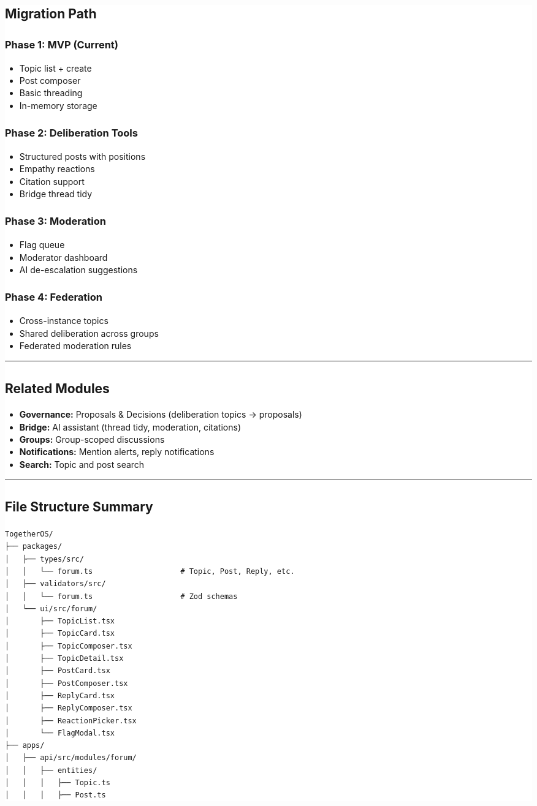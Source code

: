 
## Migration Path

### Phase 1: MVP (Current)
- Topic list + create
- Post composer
- Basic threading
- In-memory storage

### Phase 2: Deliberation Tools
- Structured posts with positions
- Empathy reactions
- Citation support
- Bridge thread tidy

### Phase 3: Moderation
- Flag queue
- Moderator dashboard
- AI de-escalation suggestions

### Phase 4: Federation
- Cross-instance topics
- Shared deliberation across groups
- Federated moderation rules

---

## Related Modules

- **Governance:** Proposals & Decisions (deliberation topics → proposals)
- **Bridge:** AI assistant (thread tidy, moderation, citations)
- **Groups:** Group-scoped discussions
- **Notifications:** Mention alerts, reply notifications
- **Search:** Topic and post search

---

## File Structure Summary

```
TogetherOS/
├── packages/
│   ├── types/src/
│   │   └── forum.ts                    # Topic, Post, Reply, etc.
│   ├── validators/src/
│   │   └── forum.ts                    # Zod schemas
│   └── ui/src/forum/
│       ├── TopicList.tsx
│       ├── TopicCard.tsx
│       ├── TopicComposer.tsx
│       ├── TopicDetail.tsx
│       ├── PostCard.tsx
│       ├── PostComposer.tsx
│       ├── ReplyCard.tsx
│       ├── ReplyComposer.tsx
│       ├── ReactionPicker.tsx
│       └── FlagModal.tsx
├── apps/
│   ├── api/src/modules/forum/
│   │   ├── entities/
│   │   │   ├── Topic.ts
│   │   │   ├── Post.ts
```